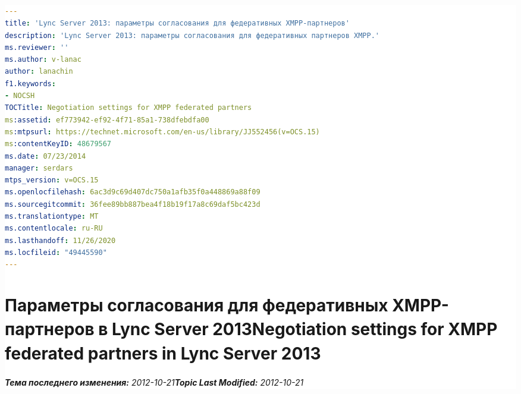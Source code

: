 ```yaml
---
title: 'Lync Server 2013: параметры согласования для федеративных XMPP-партнеров'
description: 'Lync Server 2013: параметры согласования для федеративных партнеров XMPP.'
ms.reviewer: ''
ms.author: v-lanac
author: lanachin
f1.keywords:
- NOCSH
TOCTitle: Negotiation settings for XMPP federated partners
ms:assetid: ef773942-ef92-4f71-85a1-738dfebdfa00
ms:mtpsurl: https://technet.microsoft.com/en-us/library/JJ552456(v=OCS.15)
ms:contentKeyID: 48679567
ms.date: 07/23/2014
manager: serdars
mtps_version: v=OCS.15
ms.openlocfilehash: 6ac3d9c69d407dc750a1afb35f0a448869a88f09
ms.sourcegitcommit: 36fee89bb887bea4f18b19f17a8c69daf5bc423d
ms.translationtype: MT
ms.contentlocale: ru-RU
ms.lasthandoff: 11/26/2020
ms.locfileid: "49445590"
---
```

# <a name="negotiation-settings-for-xmpp-federated-partners-in-lync-server-2013"></a><span data-ttu-id="e04c6-103">Параметры согласования для федеративных XMPP-партнеров в Lync Server 2013</span><span class="sxs-lookup"><span data-stu-id="e04c6-103">Negotiation settings for XMPP federated partners in Lync Server 2013</span></span>

<div data-xmlns="http://www.w3.org/1999/xhtml">

<div class="topic" data-xmlns="http://www.w3.org/1999/xhtml" data-msxsl="urn:schemas-microsoft-com:xslt" data-cs="https://msdn.microsoft.com/">

<div data-asp="https://msdn2.microsoft.com/asp">



</div>

<div id="mainSection">

<div id="mainBody"><span data-ttu-id="e04c6-104">

<span> </span></span><span class="sxs-lookup"><span data-stu-id="e04c6-104">

<span> </span></span></span>

<span data-ttu-id="e04c6-105">_**Тема последнего изменения:** 2012-10-21_</span><span class="sxs-lookup"><span data-stu-id="e04c6-105">_**Topic Last Modified:** 2012-10-21_</span></span>
